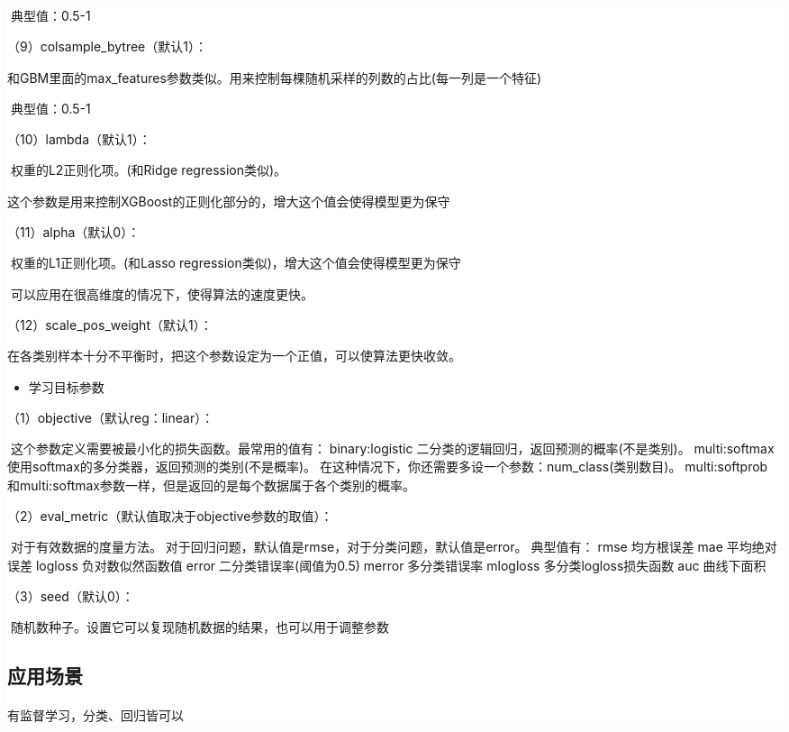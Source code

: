 ​        典型值：0.5-1

（9）colsample_bytree（默认1）：

​        和GBM里面的max_features参数类似。用来控制每棵随机采样的列数的占比(每一列是一个特征)

​        典型值：0.5-1

（10）lambda（默认1）：

​        权重的L2正则化项。(和Ridge regression类似)。

​        这个参数是用来控制XGBoost的正则化部分的，增大这个值会使得模型更为保守

（11）alpha（默认0）：

​        权重的L1正则化项。(和Lasso regression类似)，增大这个值会使得模型更为保守

​        可以应用在很高维度的情况下，使得算法的速度更快。

（12）scale_pos_weight（默认1）：

​        在各类别样本十分不平衡时，把这个参数设定为一个正值，可以使算法更快收敛。



- 学习目标参数

（1）objective（默认reg：linear）：

​        这个参数定义需要被最小化的损失函数。最常用的值有：              binary:logistic 二分类的逻辑回归，返回预测的概率(不是类别)。             multi:softmax 使用softmax的多分类器，返回预测的类别(不是概率)。                  在这种情况下，你还需要多设一个参数：num_class(类别数目)。            multi:softprob 和multi:softmax参数一样，但是返回的是每个数据属于各个类别的概率。

（2）eval_metric（默认值取决于objective参数的取值）：

​        对于有效数据的度量方法。         对于回归问题，默认值是rmse，对于分类问题，默认值是error。         典型值有：              rmse 均方根误差             mae 平均绝对误差             logloss 负对数似然函数值             error 二分类错误率(阈值为0.5)             merror 多分类错误率             mlogloss 多分类logloss损失函数             auc 曲线下面积

（3）seed（默认0）：

​        随机数种子。设置它可以复现随机数据的结果，也可以用于调整参数



## 应用场景



有监督学习，分类、回归皆可以